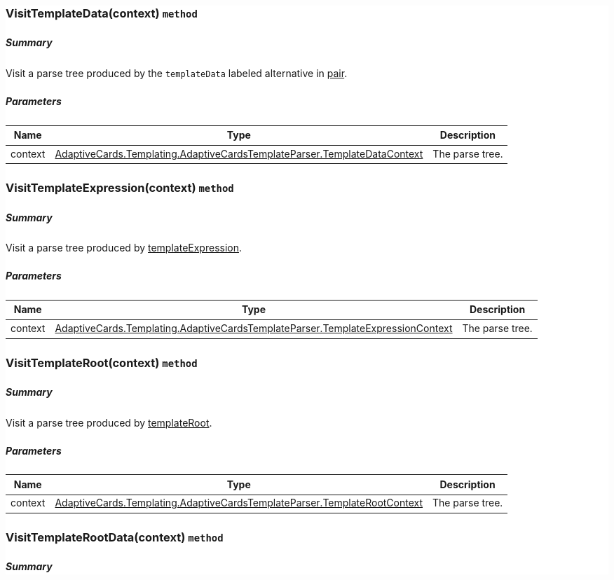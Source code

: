 <a name='M-AdaptiveCards-Templating-IAdaptiveCardsTemplateParserVisitor`1-VisitTemplateData-AdaptiveCards-Templating-AdaptiveCardsTemplateParser-TemplateDataContext-'></a>
### VisitTemplateData(context) `method`

##### Summary

Visit a parse tree produced by the `templateData`
labeled alternative in [pair](#M-AdaptiveCards-Templating-AdaptiveCardsTemplateParser-pair 'AdaptiveCards.Templating.AdaptiveCardsTemplateParser.pair').

##### Parameters

| Name | Type | Description |
| ---- | ---- | ----------- |
| context | [AdaptiveCards.Templating.AdaptiveCardsTemplateParser.TemplateDataContext](#T-AdaptiveCards-Templating-AdaptiveCardsTemplateParser-TemplateDataContext 'AdaptiveCards.Templating.AdaptiveCardsTemplateParser.TemplateDataContext') | The parse tree. |

<a name='M-AdaptiveCards-Templating-IAdaptiveCardsTemplateParserVisitor`1-VisitTemplateExpression-AdaptiveCards-Templating-AdaptiveCardsTemplateParser-TemplateExpressionContext-'></a>
### VisitTemplateExpression(context) `method`

##### Summary

Visit a parse tree produced by [templateExpression](#M-AdaptiveCards-Templating-AdaptiveCardsTemplateParser-templateExpression 'AdaptiveCards.Templating.AdaptiveCardsTemplateParser.templateExpression').

##### Parameters

| Name | Type | Description |
| ---- | ---- | ----------- |
| context | [AdaptiveCards.Templating.AdaptiveCardsTemplateParser.TemplateExpressionContext](#T-AdaptiveCards-Templating-AdaptiveCardsTemplateParser-TemplateExpressionContext 'AdaptiveCards.Templating.AdaptiveCardsTemplateParser.TemplateExpressionContext') | The parse tree. |

<a name='M-AdaptiveCards-Templating-IAdaptiveCardsTemplateParserVisitor`1-VisitTemplateRoot-AdaptiveCards-Templating-AdaptiveCardsTemplateParser-TemplateRootContext-'></a>
### VisitTemplateRoot(context) `method`

##### Summary

Visit a parse tree produced by [templateRoot](#M-AdaptiveCards-Templating-AdaptiveCardsTemplateParser-templateRoot 'AdaptiveCards.Templating.AdaptiveCardsTemplateParser.templateRoot').

##### Parameters

| Name | Type | Description |
| ---- | ---- | ----------- |
| context | [AdaptiveCards.Templating.AdaptiveCardsTemplateParser.TemplateRootContext](#T-AdaptiveCards-Templating-AdaptiveCardsTemplateParser-TemplateRootContext 'AdaptiveCards.Templating.AdaptiveCardsTemplateParser.TemplateRootContext') | The parse tree. |

<a name='M-AdaptiveCards-Templating-IAdaptiveCardsTemplateParserVisitor`1-VisitTemplateRootData-AdaptiveCards-Templating-AdaptiveCardsTemplateParser-TemplateRootDataContext-'></a>
### VisitTemplateRootData(context) `method`

##### Summary
